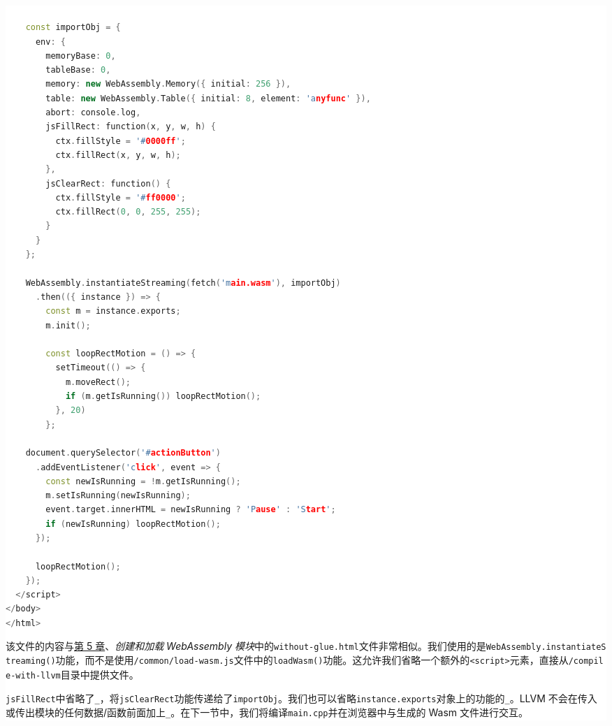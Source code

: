 ```cpp

    const importObj = {
      env: {
        memoryBase: 0,
        tableBase: 0,
        memory: new WebAssembly.Memory({ initial: 256 }),
        table: new WebAssembly.Table({ initial: 8, element: 'anyfunc' }),
        abort: console.log,
        jsFillRect: function(x, y, w, h) {
          ctx.fillStyle = '#0000ff';
          ctx.fillRect(x, y, w, h);
        },
        jsClearRect: function() {
          ctx.fillStyle = '#ff0000';
          ctx.fillRect(0, 0, 255, 255);
        }
      }
    };

    WebAssembly.instantiateStreaming(fetch('main.wasm'), importObj)
      .then(({ instance }) => {
        const m = instance.exports;
        m.init();

        const loopRectMotion = () => {
          setTimeout(() => {
            m.moveRect();
            if (m.getIsRunning()) loopRectMotion();
          }, 20)
        };

    document.querySelector('#actionButton')
      .addEventListener('click', event => {
        const newIsRunning = !m.getIsRunning();
        m.setIsRunning(newIsRunning);
        event.target.innerHTML = newIsRunning ? 'Pause' : 'Start';
        if (newIsRunning) loopRectMotion();
      });

      loopRectMotion();
    });
  </script>
</body>
</html>
```

该文件的内容与[第 5 章](05.html)、*创建和加载 WebAssembly 模块*中的`without-glue.html`文件非常相似。我们使用的是`WebAssembly.instantiateStreaming()`功能，而不是使用`/common/load-wasm.js`文件中的`loadWasm()`功能。这允许我们省略一个额外的`<script>`元素，直接从`/compile-with-llvm`目录中提供文件。

`jsFillRect`中省略了`_`，将`jsClearRect`功能传递给了`importObj`。我们也可以省略`instance.exports`对象上的功能的`_`。LLVM 不会在传入或传出模块的任何数据/函数前面加上`_`。在下一节中，我们将编译`main.cpp`并在浏览器中与生成的 Wasm 文件进行交互。
